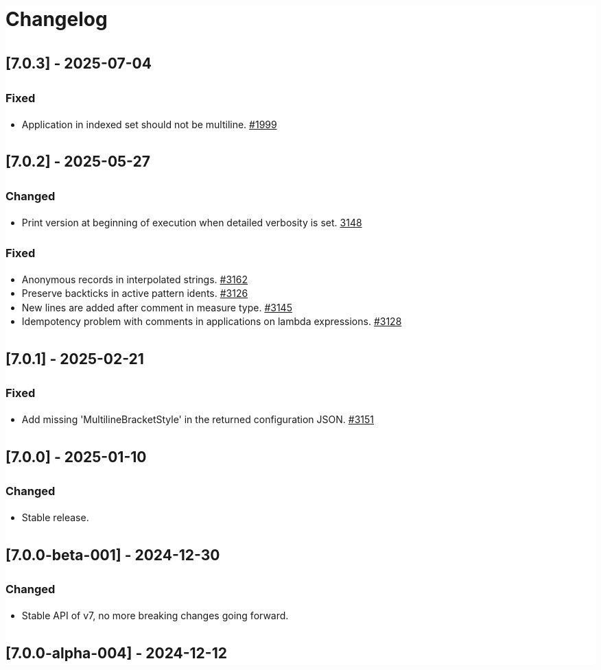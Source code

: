 # Changelog

## [7.0.3] - 2025-07-04

### Fixed

- Application in indexed set should not be multiline. [#1999](https://github.com/fsprojects/fantomas/issues/1999)

## [7.0.2] - 2025-05-27

### Changed

- Print version at beginning of execution when detailed verbosity is set. [3148](https://github.com/fsprojects/fantomas/issues/3148)

### Fixed

- Anonymous records in interpolated strings. [#3162](https://github.com/fsprojects/fantomas/issues/3162)
- Preserve backticks in active pattern idents. [#3126](https://github.com/fsprojects/fantomas/issues/3126)
- New lines are added after comment in measure type. [#3145](https://github.com/fsprojects/fantomas/issues/3145)
- Idempotency problem with comments in applications on lambda expressions. [#3128](https://github.com/fsprojects/fantomas/issues/3128)

## [7.0.1] - 2025-02-21

### Fixed

- Add missing 'MultilineBracketStyle' in the returned configuration JSON. [#3151](https://github.com/fsprojects/fantomas/issues/3151)

## [7.0.0] - 2025-01-10

### Changed
- Stable release.

## [7.0.0-beta-001] - 2024-12-30

### Changed
- Stable API of v7, no more breaking changes going forward.

## [7.0.0-alpha-004] - 2024-12-12
